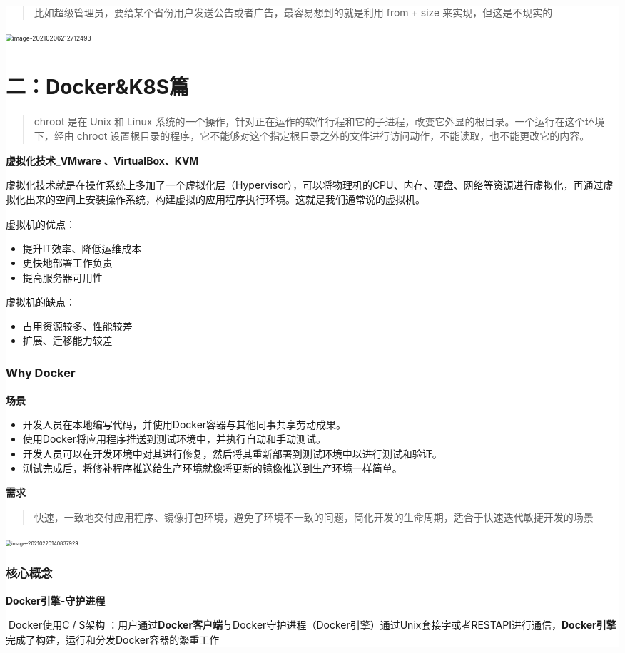 > 比如超级管理员，要给某个省份用户发送公告或者广告，最容易想到的就是利用 from + size 来实现，但这是不现实的



<img src="https://tva1.sinaimg.cn/large/008eGmZEly1gne4vx9hu4j30x60gw0w5.jpg" alt="image-20210206212712493" style="zoom:60%;" />









# 二：Docker&K8S篇

> chroot 是在 Unix 和 Linux 系统的一个操作，针对正在运作的软件行程和它的子进程，改变它外显的根目录。一个运行在这个环境下，经由 chroot 设置根目录的程序，它不能够对这个指定根目录之外的文件进行访问动作，不能读取，也不能更改它的内容。

**虚拟化技术_VMware 、VirtualBox、KVM**

虚拟化技术就是在操作系统上多加了一个虚拟化层（Hypervisor），可以将物理机的CPU、内存、硬盘、网络等资源进行虚拟化，再通过虚拟化出来的空间上安装操作系统，构建虚拟的应用程序执行环境。这就是我们通常说的虚拟机。

虚拟机的优点：

- 提升IT效率、降低运维成本
- 更快地部署工作负责
- 提高服务器可用性

虚拟机的缺点：

- 占用资源较多、性能较差
- 扩展、迁移能力较差



### Why Docker

**场景**

- 开发人员在本地编写代码，并使用Docker容器与其他同事共享劳动成果。
- 使用Docker将应用程序推送到测试环境中，并执行自动和手动测试。
- 开发人员可以在开发环境中对其进行修复，然后将其重新部署到测试环境中以进行测试和验证。
- 测试完成后，将修补程序推送给生产环境就像将更新的镜像推送到生产环境一样简单。

**需求**

> 快速，一致地交付应用程序、镜像打包环境，避免了环境不一致的问题，简化开发的生命周期，适合于快速迭代敏捷开发的场景

<img src="https://i.loli.net/2021/02/20/7hx2RcvUPKgXpma.png" alt="image-20210220140837929" style="zoom: 50%;" />



### 核心概念

**Docker引擎-守护进程**

​	Docker使用C / S架构 ：用户通过**Docker客户端**与Docker守护进程（Docker引擎）通过Unix套接字或者RESTAPI进行通信，**Docker引擎**完成了构建，运行和分发Docker容器的繁重工作

